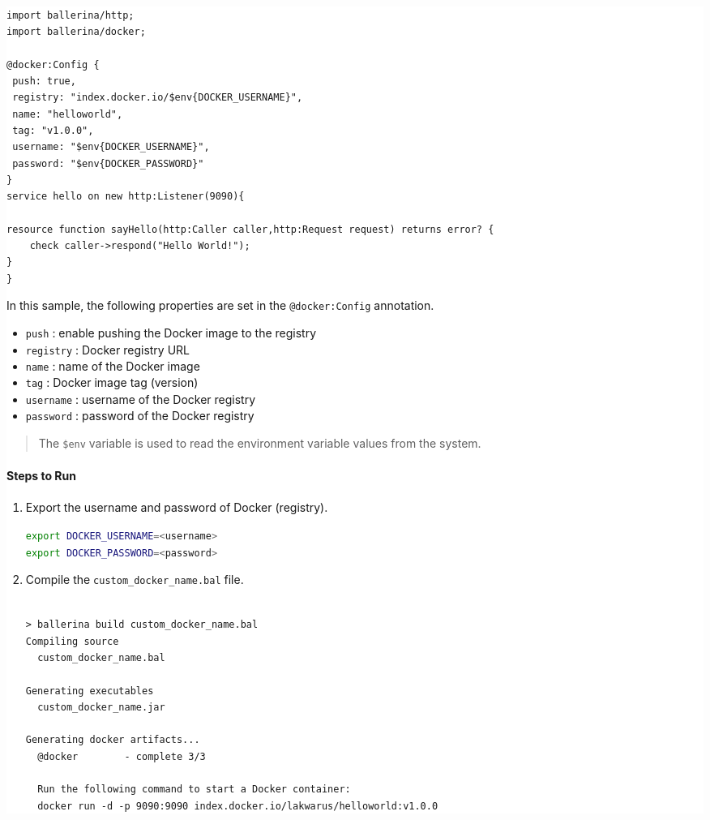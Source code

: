   ```
import ballerina/http;
import ballerina/docker;
 
@docker:Config {
   push: true,
   registry: "index.docker.io/$env{DOCKER_USERNAME}",
   name: "helloworld",
   tag: "v1.0.0",
   username: "$env{DOCKER_USERNAME}",
   password: "$env{DOCKER_PASSWORD}"
}
service hello on new http:Listener(9090){
 
  resource function sayHello(http:Caller caller,http:Request request) returns error? {
      check caller->respond("Hello World!");
  }
}
```

In this sample, the following properties are set in the `@docker:Config` annotation.

- `push`		  : enable pushing the Docker image to the registry 
- `registry`	: Docker registry URL
- `name`		  : name of the Docker image
- `tag`		    : Docker image tag (version) 
- `username`	: username of the Docker registry
- `password`	: password of the Docker registry

> The `$env` variable is used to read the environment variable values from the system.

#### Steps to Run

1. Export the username and password of Docker (registry).

    ```bash
    export DOCKER_USERNAME=<username>
    export DOCKER_PASSWORD=<password>
    ```

2. Compile the `custom_docker_name.bal` file.

    ```ballerina

    > ballerina build custom_docker_name.bal
    Compiling source
      custom_docker_name.bal

    Generating executables
      custom_docker_name.jar

    Generating docker artifacts...
      @docker 		 - complete 3/3 

      Run the following command to start a Docker container:
      docker run -d -p 9090:9090 index.docker.io/lakwarus/helloworld:v1.0.0
